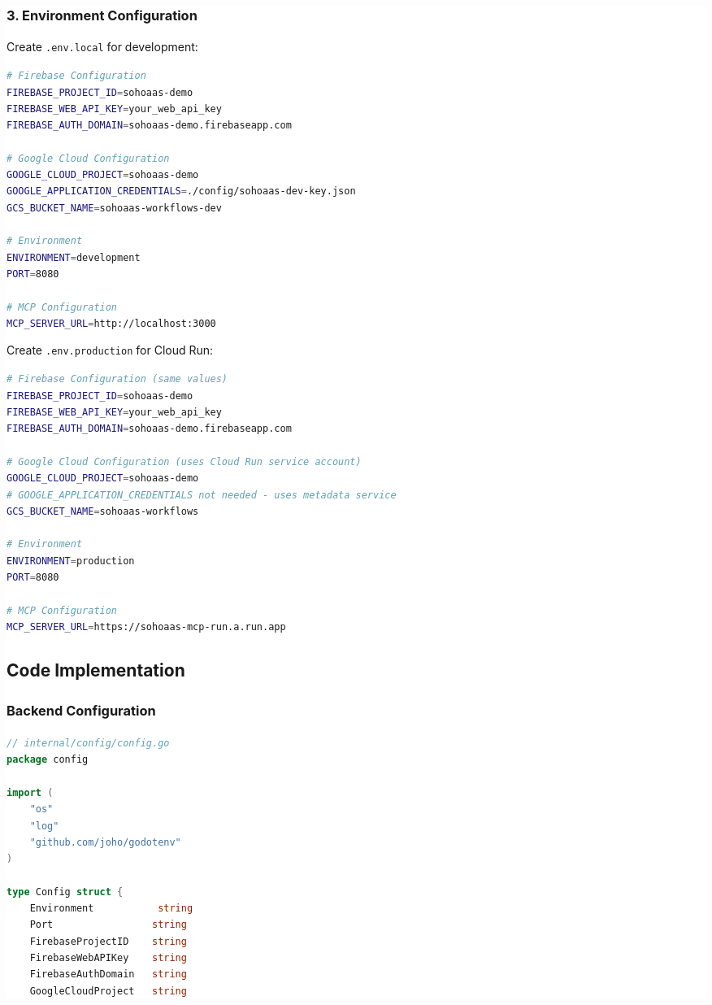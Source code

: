 ### 3. Environment Configuration

Create `.env.local` for development:

```bash
# Firebase Configuration
FIREBASE_PROJECT_ID=sohoaas-demo
FIREBASE_WEB_API_KEY=your_web_api_key
FIREBASE_AUTH_DOMAIN=sohoaas-demo.firebaseapp.com

# Google Cloud Configuration
GOOGLE_CLOUD_PROJECT=sohoaas-demo
GOOGLE_APPLICATION_CREDENTIALS=./config/sohoaas-dev-key.json
GCS_BUCKET_NAME=sohoaas-workflows-dev

# Environment
ENVIRONMENT=development
PORT=8080

# MCP Configuration
MCP_SERVER_URL=http://localhost:3000
```

Create `.env.production` for Cloud Run:

```bash
# Firebase Configuration (same values)
FIREBASE_PROJECT_ID=sohoaas-demo
FIREBASE_WEB_API_KEY=your_web_api_key
FIREBASE_AUTH_DOMAIN=sohoaas-demo.firebaseapp.com

# Google Cloud Configuration (uses Cloud Run service account)
GOOGLE_CLOUD_PROJECT=sohoaas-demo
# GOOGLE_APPLICATION_CREDENTIALS not needed - uses metadata service
GCS_BUCKET_NAME=sohoaas-workflows

# Environment
ENVIRONMENT=production
PORT=8080

# MCP Configuration
MCP_SERVER_URL=https://sohoaas-mcp-run.a.run.app
```

## Code Implementation

### Backend Configuration

```go
// internal/config/config.go
package config

import (
    "os"
    "log"
    "github.com/joho/godotenv"
)

type Config struct {
    Environment           string
    Port                 string
    FirebaseProjectID    string
    FirebaseWebAPIKey    string
    FirebaseAuthDomain   string
    GoogleCloudProject   string
```